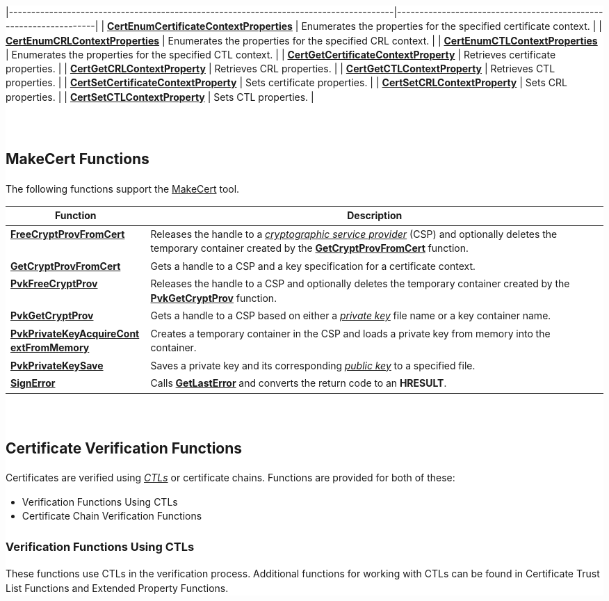 |--------------------------------------------------------------------------------------|------------------------------------------------------------------|
| [**CertEnumCertificateContextProperties**](/windows/desktop/api/Wincrypt/nf-wincrypt-certenumcertificatecontextproperties) | Enumerates the properties for the specified certificate context. |
| [**CertEnumCRLContextProperties**](/windows/desktop/api/Wincrypt/nf-wincrypt-certenumcrlcontextproperties)                 | Enumerates the properties for the specified CRL context.         |
| [**CertEnumCTLContextProperties**](/windows/desktop/api/Wincrypt/nf-wincrypt-certenumctlcontextproperties)                 | Enumerates the properties for the specified CTL context.         |
| [**CertGetCertificateContextProperty**](/windows/desktop/api/Wincrypt/nf-wincrypt-certgetcertificatecontextproperty)       | Retrieves certificate properties.                                |
| [**CertGetCRLContextProperty**](/windows/desktop/api/Wincrypt/nf-wincrypt-certgetcrlcontextproperty)                       | Retrieves CRL properties.                                        |
| [**CertGetCTLContextProperty**](/windows/desktop/api/Wincrypt/nf-wincrypt-certgetctlcontextproperty)                       | Retrieves CTL properties.                                        |
| [**CertSetCertificateContextProperty**](/windows/desktop/api/Wincrypt/nf-wincrypt-certsetcertificatecontextproperty)       | Sets certificate properties.                                     |
| [**CertSetCRLContextProperty**](/windows/desktop/api/Wincrypt/nf-wincrypt-certsetcrlcontextproperty)                       | Sets CRL properties.                                             |
| [**CertSetCTLContextProperty**](/windows/desktop/api/Wincrypt/nf-wincrypt-certsetctlcontextproperty)                       | Sets CTL properties.                                             |



 

## MakeCert Functions

The following functions support the [MakeCert](makecert.md) tool.



| Function                                                                               | Description                                                                                                                                                                                                                                                                                              |
|----------------------------------------------------------------------------------------|----------------------------------------------------------------------------------------------------------------------------------------------------------------------------------------------------------------------------------------------------------------------------------------------------------|
| [**FreeCryptProvFromCert**](freecryptprovfromcert.md)                                 | Releases the handle to a [*cryptographic service provider*](../secgloss/c-gly.md) (CSP) and optionally deletes the temporary container created by the [**GetCryptProvFromCert**](getcryptprovfromcert.md) function. |
| [**GetCryptProvFromCert**](getcryptprovfromcert.md)                                   | Gets a handle to a CSP and a key specification for a certificate context.                                                                                                                                                                                                                                |
| [**PvkFreeCryptProv**](pvkfreecryptprov.md)                                           | Releases the handle to a CSP and optionally deletes the temporary container created by the [**PvkGetCryptProv**](pvkgetcryptprov.md) function.                                                                                                                                                          |
| [**PvkGetCryptProv**](pvkgetcryptprov.md)                                             | Gets a handle to a CSP based on either a [*private key*](../secgloss/p-gly.md) file name or a key container name.                                                                                                                                          |
| [**PvkPrivateKeyAcquireContextFromMemory**](pvkprivatekeyacquirecontextfrommemory.md) | Creates a temporary container in the CSP and loads a private key from memory into the container.                                                                                                                                                                                                         |
| [**PvkPrivateKeySave**](pvkprivatekeysave.md)                                         | Saves a private key and its corresponding [*public key*](../secgloss/p-gly.md) to a specified file.                                                                                                                                                          |
| [**SignError**](signerror.md)                                                         | Calls [**GetLastError**](/windows/win32/api/errhandlingapi/nf-errhandlingapi-getlasterror) and converts the return code to an **HRESULT**.                                                                                                                                                                                                              |



 

## Certificate Verification Functions

Certificates are verified using [*CTLs*](../secgloss/c-gly.md) or certificate chains. Functions are provided for both of these:

-   Verification Functions Using CTLs
-   Certificate Chain Verification Functions

### Verification Functions Using CTLs

These functions use CTLs in the verification process. Additional functions for working with CTLs can be found in Certificate Trust List Functions and Extended Property Functions.
